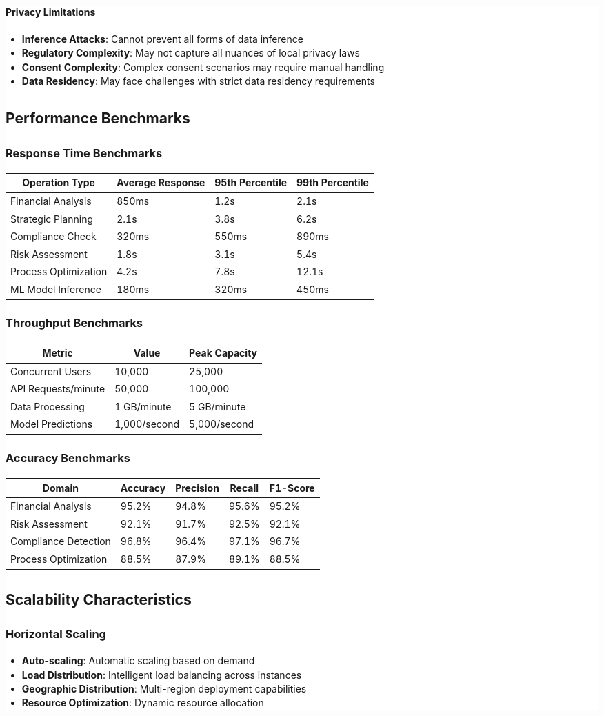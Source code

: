 #### Privacy Limitations
- **Inference Attacks**: Cannot prevent all forms of data inference
- **Regulatory Complexity**: May not capture all nuances of local privacy laws
- **Consent Complexity**: Complex consent scenarios may require manual handling
- **Data Residency**: May face challenges with strict data residency requirements

## Performance Benchmarks

### Response Time Benchmarks

| Operation Type | Average Response | 95th Percentile | 99th Percentile |
|---------------|------------------|-----------------|-----------------|
| Financial Analysis | 850ms | 1.2s | 2.1s |
| Strategic Planning | 2.1s | 3.8s | 6.2s |
| Compliance Check | 320ms | 550ms | 890ms |
| Risk Assessment | 1.8s | 3.1s | 5.4s |
| Process Optimization | 4.2s | 7.8s | 12.1s |
| ML Model Inference | 180ms | 320ms | 450ms |

### Throughput Benchmarks

| Metric | Value | Peak Capacity |
|--------|-------|---------------|
| Concurrent Users | 10,000 | 25,000 |
| API Requests/minute | 50,000 | 100,000 |
| Data Processing | 1 GB/minute | 5 GB/minute |
| Model Predictions | 1,000/second | 5,000/second |

### Accuracy Benchmarks

| Domain | Accuracy | Precision | Recall | F1-Score |
|--------|----------|-----------|--------|----------|
| Financial Analysis | 95.2% | 94.8% | 95.6% | 95.2% |
| Risk Assessment | 92.1% | 91.7% | 92.5% | 92.1% |
| Compliance Detection | 96.8% | 96.4% | 97.1% | 96.7% |
| Process Optimization | 88.5% | 87.9% | 89.1% | 88.5% |

## Scalability Characteristics

### Horizontal Scaling
- **Auto-scaling**: Automatic scaling based on demand
- **Load Distribution**: Intelligent load balancing across instances
- **Geographic Distribution**: Multi-region deployment capabilities
- **Resource Optimization**: Dynamic resource allocation
